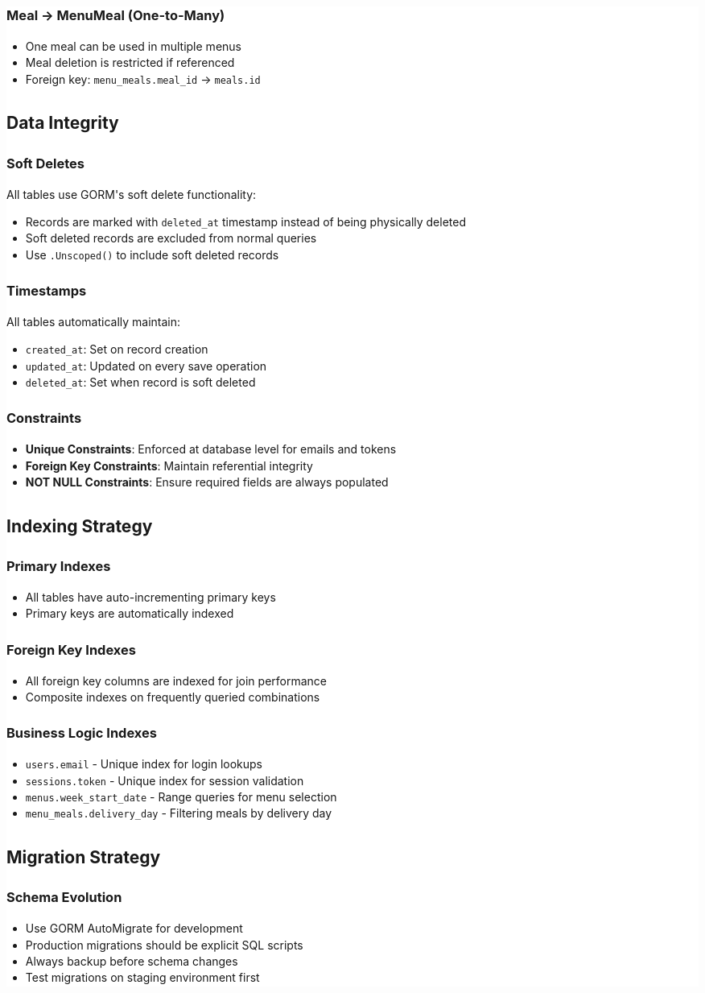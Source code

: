 ### Meal → MenuMeal (One-to-Many)
- One meal can be used in multiple menus
- Meal deletion is restricted if referenced
- Foreign key: `menu_meals.meal_id` → `meals.id`

## Data Integrity

### Soft Deletes
All tables use GORM's soft delete functionality:
- Records are marked with `deleted_at` timestamp instead of being physically deleted
- Soft deleted records are excluded from normal queries
- Use `.Unscoped()` to include soft deleted records

### Timestamps
All tables automatically maintain:
- `created_at`: Set on record creation
- `updated_at`: Updated on every save operation
- `deleted_at`: Set when record is soft deleted

### Constraints
- **Unique Constraints**: Enforced at database level for emails and tokens
- **Foreign Key Constraints**: Maintain referential integrity
- **NOT NULL Constraints**: Ensure required fields are always populated

## Indexing Strategy

### Primary Indexes
- All tables have auto-incrementing primary keys
- Primary keys are automatically indexed

### Foreign Key Indexes
- All foreign key columns are indexed for join performance
- Composite indexes on frequently queried combinations

### Business Logic Indexes
- `users.email` - Unique index for login lookups
- `sessions.token` - Unique index for session validation
- `menus.week_start_date` - Range queries for menu selection
- `menu_meals.delivery_day` - Filtering meals by delivery day

## Migration Strategy

### Schema Evolution
- Use GORM AutoMigrate for development
- Production migrations should be explicit SQL scripts
- Always backup before schema changes
- Test migrations on staging environment first
